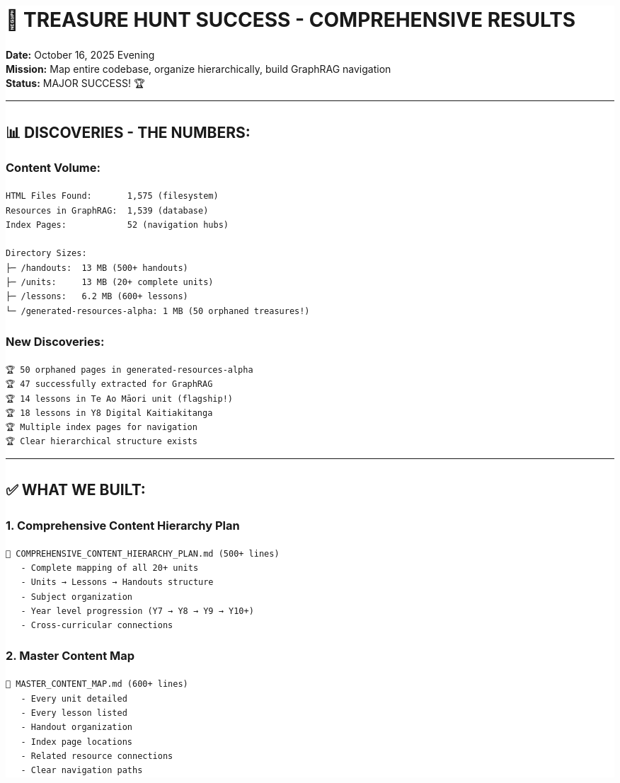 # 🎉 TREASURE HUNT SUCCESS - COMPREHENSIVE RESULTS

**Date:** October 16, 2025 Evening  
**Mission:** Map entire codebase, organize hierarchically, build GraphRAG navigation  
**Status:** MAJOR SUCCESS! 🏆

---

## 📊 **DISCOVERIES - THE NUMBERS:**

### **Content Volume:**
```
HTML Files Found:       1,575 (filesystem)
Resources in GraphRAG:  1,539 (database)
Index Pages:            52 (navigation hubs)

Directory Sizes:
├─ /handouts:  13 MB (500+ handouts)
├─ /units:     13 MB (20+ complete units)
├─ /lessons:   6.2 MB (600+ lessons)
└─ /generated-resources-alpha: 1 MB (50 orphaned treasures!)
```

### **New Discoveries:**
```
🏆 50 orphaned pages in generated-resources-alpha
🏆 47 successfully extracted for GraphRAG
🏆 14 lessons in Te Ao Māori unit (flagship!)
🏆 18 lessons in Y8 Digital Kaitiakitanga
🏆 Multiple index pages for navigation
🏆 Clear hierarchical structure exists
```

---

## ✅ **WHAT WE BUILT:**

### **1. Comprehensive Content Hierarchy Plan**
```
📄 COMPREHENSIVE_CONTENT_HIERARCHY_PLAN.md (500+ lines)
   - Complete mapping of all 20+ units
   - Units → Lessons → Handouts structure
   - Subject organization
   - Year level progression (Y7 → Y8 → Y9 → Y10+)
   - Cross-curricular connections
```

### **2. Master Content Map**
```
📄 MASTER_CONTENT_MAP.md (600+ lines)
   - Every unit detailed
   - Every lesson listed
   - Handout organization
   - Index page locations
   - Related resource connections
   - Clear navigation paths
```
